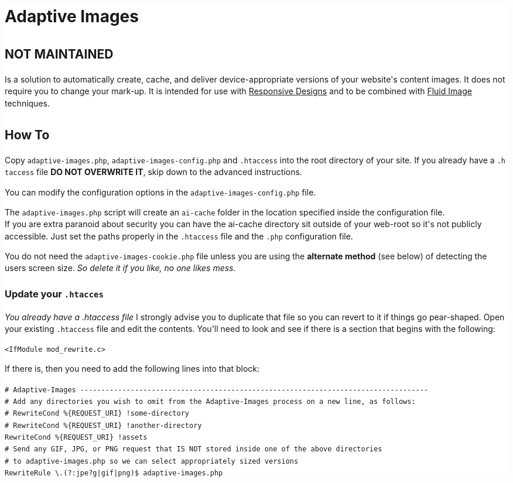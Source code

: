 # Adaptive Images

## NOT MAINTAINED

Is a solution to automatically create, cache, and deliver device-appropriate versions of your website's content images. 
It does not require you to change your mark-up. 
It is intended for use with [Responsive Designs](http://www.abookapart.com/products/responsive-web-design) and to be combined with [Fluid Image](http://unstoppablerobotninja.com/entry/fluid-images/) techniques.

## How To

Copy `adaptive-images.php`, `adaptive-images-config.php` and `.htaccess` into the root directory of your site. 
If you already have a `.htaccess` file __DO NOT OVERWRITE IT__, skip down to the advanced instructions.

You can modify the configuration options in the `adaptive-images-config.php` file.

The `adaptive-images.php` script will create an `ai-cache` folder in the location specified inside the configuration file.  
If you are extra paranoid about security you can have the ai-cache directory sit outside of your web-root so it's not publicly accessible. 
Just set the paths properly in the `.htaccess` file and the `.php` configuration file.

You do not need the `adaptive-images-cookie.php` file unless you are using the __alternate method__ (see below) of detecting the users screen size. 
_So delete it if you like, no one likes mess._


### Update your `.htacces`
*You already have a .htaccess file*
I strongly advise you to duplicate that file so you can revert to it if things go pear-shaped.
Open your existing `.htaccess` file and edit the contents. 
You'll need to look and see if there is a section that begins with the following:

    <IfModule mod_rewrite.c>

If there is, then you need to add the following lines into that block:

    # Adaptive-Images -----------------------------------------------------------------------------------
    # Add any directories you wish to omit from the Adaptive-Images process on a new line, as follows:
    # RewriteCond %{REQUEST_URI} !some-directory
    # RewriteCond %{REQUEST_URI} !another-directory
    RewriteCond %{REQUEST_URI} !assets
    # Send any GIF, JPG, or PNG request that IS NOT stored inside one of the above directories
    # to adaptive-images.php so we can select appropriately sized versions
    RewriteRule \.(?:jpe?g|gif|png)$ adaptive-images.php